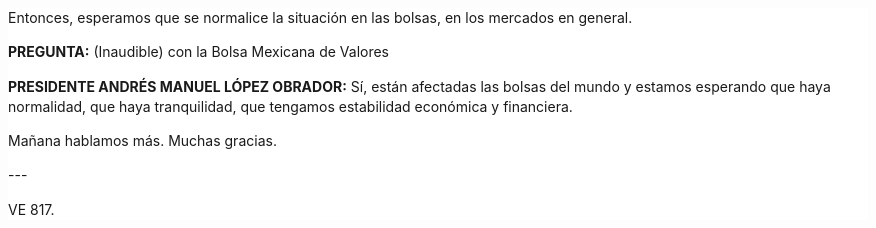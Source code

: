 Entonces, esperamos que se normalice la situación en las bolsas, en los
mercados en general.

**PREGUNTA:** (Inaudible) con la Bolsa Mexicana de Valores

**PRESIDENTE ANDRÉS MANUEL LÓPEZ OBRADOR:** Sí, están afectadas las bolsas del
mundo y estamos esperando que haya normalidad, que haya tranquilidad, que
tengamos estabilidad económica y financiera.

Mañana hablamos más. Muchas gracias.

\---

VE 817.

